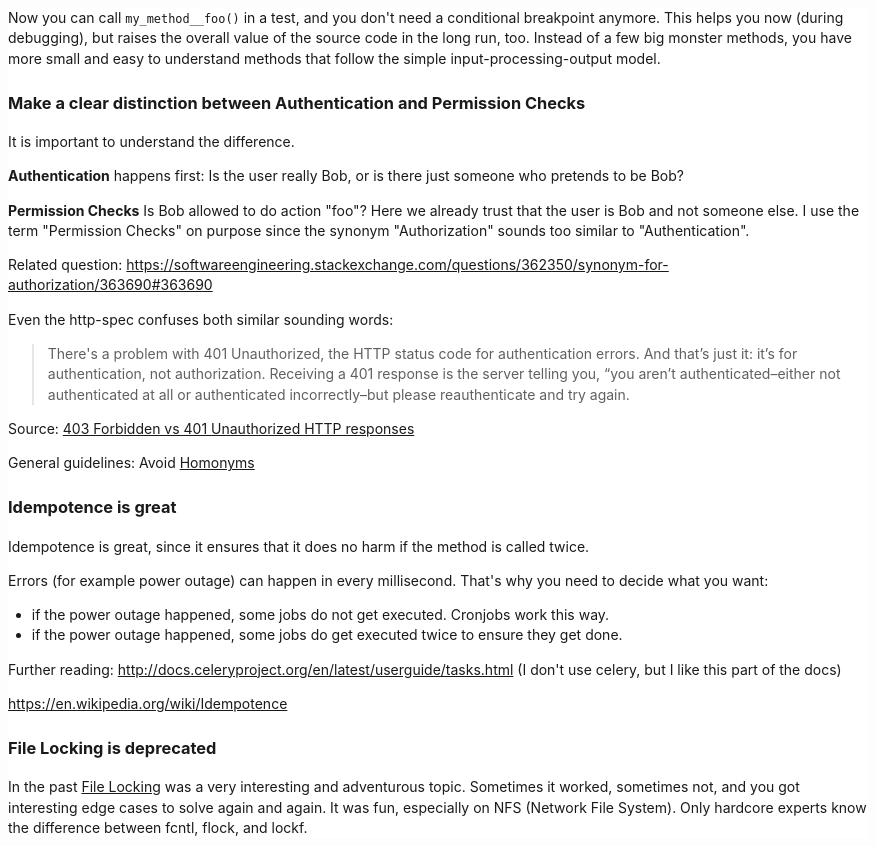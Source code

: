 Now you can call `my_method__foo()` in a test, and you don't need a
conditional breakpoint anymore. This helps you now (during debugging), but raises
the overall value of the source code in the long run, too. Instead of a few big monster methods,
you have more small and easy to understand methods that follow the simple input-processing-output model.

### Make a clear distinction between Authentication and Permission Checks

It is important to understand the difference.

**Authentication** happens first: Is the user really Bob, or is there
just someone who pretends to be Bob?

**Permission Checks** Is Bob allowed to do action "foo"? Here we already
trust that the user is Bob and not someone else. I use the term
"Permission Checks" on purpose since the synonym "Authorization" sounds
too similar to "Authentication".

Related question:
<https://softwareengineering.stackexchange.com/questions/362350/synonym-for-authorization/363690#363690>

Even the http-spec confuses both similar sounding words: 

> There's a problem with 401 Unauthorized, the HTTP status code for authentication errors. And that’s just it: it’s for authentication, not authorization. Receiving a 401 response is the server telling you, “you aren’t authenticated–either not authenticated at all or authenticated incorrectly–but please reauthenticate and try again.

Source: [403 Forbidden vs 401 Unauthorized HTTP responses](https://stackoverflow.com/questions/3297048/403-forbidden-vs-401-unauthorized-http-responses)

General guidelines: Avoid [Homonyms](https://en.wikipedia.org/wiki/Homonym)

### Idempotence is great

Idempotence is great, since it ensures that it does no harm if
the method is called twice.

Errors (for example power outage) can happen in every millisecond.
That's why you need to decide what you want:

-   if the power outage happened, some jobs do not get executed.
    Cronjobs work this way.
-   if the power outage happened, some jobs do get executed twice to
    ensure they get done.

Further reading:
<http://docs.celeryproject.org/en/latest/userguide/tasks.html> (I don't
use celery, but I like this part of the docs)

<https://en.wikipedia.org/wiki/Idempotence>

### File Locking is deprecated

In the past [File Locking](https://en.wikipedia.org/wiki/File_locking)
was a very interesting and adventurous topic. Sometimes it worked,
sometimes not, and you got interesting edge cases to solve again and
again. It was fun, especially on NFS (Network File System). Only hardcore experts know the difference between
fcntl, flock, and lockf.
